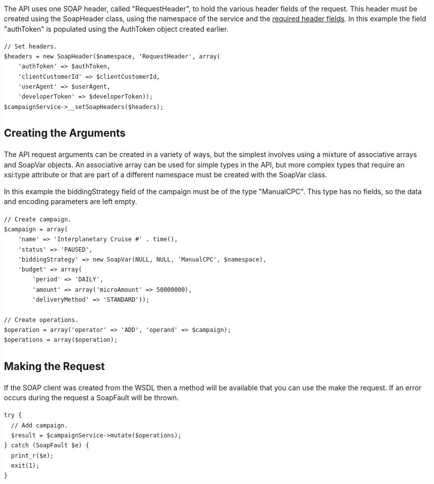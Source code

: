 The API uses one SOAP header, called "RequestHeader", to hold the various header fields of the request.  This header must be created using the SoapHeader class, using the namespace of the service and the [required header fields](http://code.google.com/apis/adwords/docs/headers.html).  In this example the field "authToken" is populated using the AuthToken object created earlier.

```
// Set headers.
$headers = new SoapHeader($namespace, 'RequestHeader', array(
    'authToken' => $authToken,
    'clientCustomerId' => $clientCustomerId,
    'userAgent' => $userAgent,
    'developerToken' => $developerToken));
$campaignService->__setSoapHeaders($headers);
```

## Creating the Arguments ##

The API request arguments can be created in a variety of ways, but the simplest involves using a mixture of associative arrays and SoapVar objects.  An associative array can be used for simple types in the API, but more complex types that require an xsi:type attribute or that are part of a different namespace must be created with the SoapVar class.

In this example the biddingStrategy field of the campaign must be of the type "ManualCPC".  This type has no fields, so the data and encoding parameters are left empty.

```
// Create campaign.
$campaign = array(
    'name' => 'Interplanetary Cruise #' . time(),
    'status' => 'PAUSED',
    'biddingStrategy' => new SoapVar(NULL, NULL, 'ManualCPC', $namespace),
    'budget' => array(
        'period' => 'DAILY',
        'amount' => array('microAmount' => 50000000),
        'deliveryMethod' => 'STANDARD'));

// Create operations.
$operation = array('operator' => 'ADD', 'operand' => $campaign);
$operations = array($operation);
```

## Making the Request ##

If the SOAP client was created from the WSDL then a method will be available that you can use the make the request.  If an error occurs during the request a SoapFault will be thrown.

```
try {
  // Add campaign.
  $result = $campaignService->mutate($operations);
} catch (SoapFault $e) {
  print_r($e);
  exit(1);
}
```

